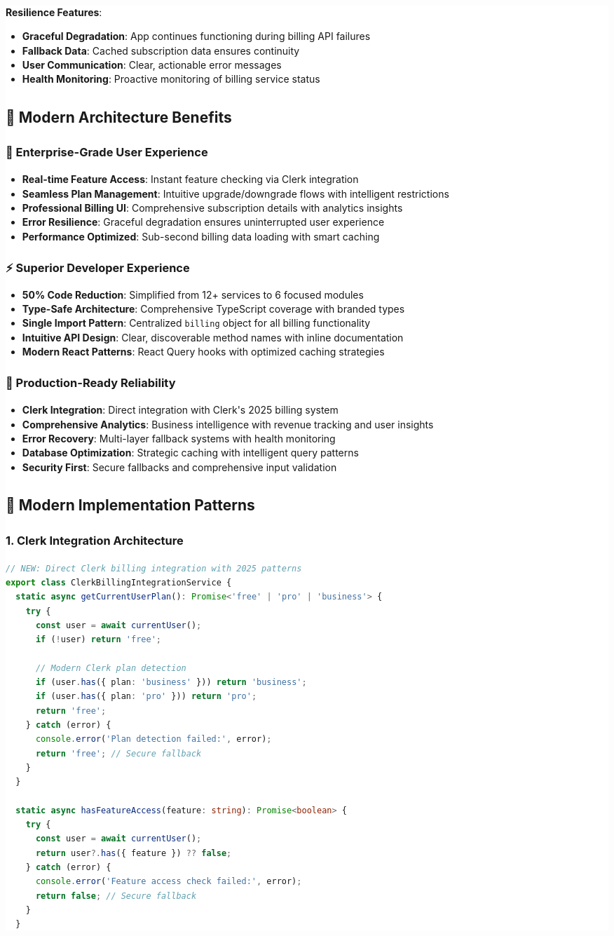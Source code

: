 **Resilience Features**:

- **Graceful Degradation**: App continues functioning during billing API failures
- **Fallback Data**: Cached subscription data ensures continuity
- **User Communication**: Clear, actionable error messages
- **Health Monitoring**: Proactive monitoring of billing service status

## 🎯 **Modern Architecture Benefits**

### **🚀 Enterprise-Grade User Experience**

- **Real-time Feature Access**: Instant feature checking via Clerk integration
- **Seamless Plan Management**: Intuitive upgrade/downgrade flows with intelligent restrictions
- **Professional Billing UI**: Comprehensive subscription details with analytics insights
- **Error Resilience**: Graceful degradation ensures uninterrupted user experience
- **Performance Optimized**: Sub-second billing data loading with smart caching

### **⚡ Superior Developer Experience**

- **50% Code Reduction**: Simplified from 12+ services to 6 focused modules
- **Type-Safe Architecture**: Comprehensive TypeScript coverage with branded types
- **Single Import Pattern**: Centralized `billing` object for all billing functionality
- **Intuitive API Design**: Clear, discoverable method names with inline documentation
- **Modern React Patterns**: React Query hooks with optimized caching strategies

### **🔧 Production-Ready Reliability**

- **Clerk Integration**: Direct integration with Clerk's 2025 billing system
- **Comprehensive Analytics**: Business intelligence with revenue tracking and user insights
- **Error Recovery**: Multi-layer fallback systems with health monitoring
- **Database Optimization**: Strategic caching with intelligent query patterns
- **Security First**: Secure fallbacks and comprehensive input validation

## 🔧 **Modern Implementation Patterns**

### **1. Clerk Integration Architecture**

```typescript
// NEW: Direct Clerk billing integration with 2025 patterns
export class ClerkBillingIntegrationService {
  static async getCurrentUserPlan(): Promise<'free' | 'pro' | 'business'> {
    try {
      const user = await currentUser();
      if (!user) return 'free';

      // Modern Clerk plan detection
      if (user.has({ plan: 'business' })) return 'business';
      if (user.has({ plan: 'pro' })) return 'pro';
      return 'free';
    } catch (error) {
      console.error('Plan detection failed:', error);
      return 'free'; // Secure fallback
    }
  }

  static async hasFeatureAccess(feature: string): Promise<boolean> {
    try {
      const user = await currentUser();
      return user?.has({ feature }) ?? false;
    } catch (error) {
      console.error('Feature access check failed:', error);
      return false; // Secure fallback
    }
  }
```